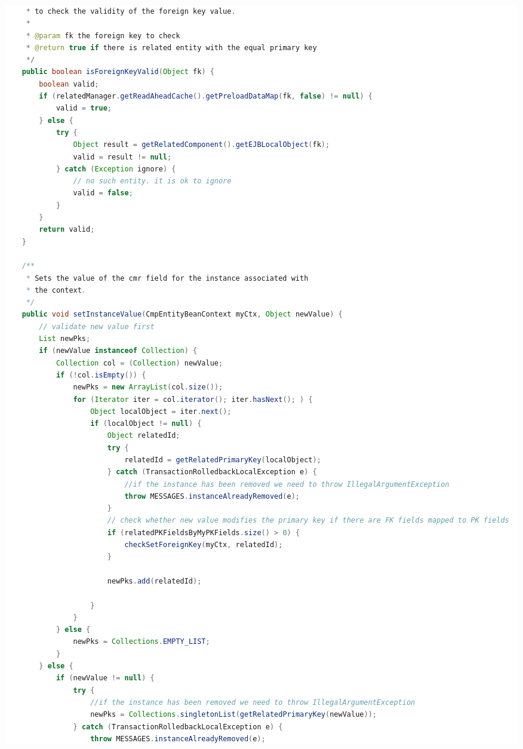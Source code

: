 ```java
     * to check the validity of the foreign key value.
     *
     * @param fk the foreign key to check
     * @return true if there is related entity with the equal primary key
     */
    public boolean isForeignKeyValid(Object fk) {
        boolean valid;
        if (relatedManager.getReadAheadCache().getPreloadDataMap(fk, false) != null) {
            valid = true;
        } else {
            try {
                Object result = getRelatedComponent().getEJBLocalObject(fk);
                valid = result != null;
            } catch (Exception ignore) {
                // no such entity. it is ok to ignore
                valid = false;
            }
        }
        return valid;
    }

    /**
     * Sets the value of the cmr field for the instance associated with
     * the context.
     */
    public void setInstanceValue(CmpEntityBeanContext myCtx, Object newValue) {
        // validate new value first
        List newPks;
        if (newValue instanceof Collection) {
            Collection col = (Collection) newValue;
            if (!col.isEmpty()) {
                newPks = new ArrayList(col.size());
                for (Iterator iter = col.iterator(); iter.hasNext(); ) {
                    Object localObject = iter.next();
                    if (localObject != null) {
                        Object relatedId;
                        try {
                            relatedId = getRelatedPrimaryKey(localObject);
                        } catch (TransactionRolledbackLocalException e) {
                            //if the instance has been removed we need to throw IllegalArgumentException
                            throw MESSAGES.instanceAlreadyRemoved(e);
                        }
                        // check whether new value modifies the primary key if there are FK fields mapped to PK fields
                        if (relatedPKFieldsByMyPKFields.size() > 0) {
                            checkSetForeignKey(myCtx, relatedId);
                        }

                        newPks.add(relatedId);

                    }
                }
            } else {
                newPks = Collections.EMPTY_LIST;
            }
        } else {
            if (newValue != null) {
                try {
                    //if the instance has been removed we need to throw IllegalArgumentException
                    newPks = Collections.singletonList(getRelatedPrimaryKey(newValue));
                } catch (TransactionRolledbackLocalException e) {
                    throw MESSAGES.instanceAlreadyRemoved(e);
```